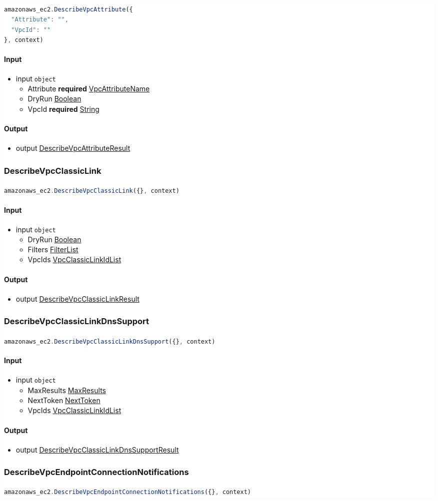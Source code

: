 

```js
amazonaws_ec2.DescribeVpcAttribute({
  "Attribute": "",
  "VpcId": ""
}, context)
```

#### Input
* input `object`
  * Attribute **required** [VpcAttributeName](#vpcattributename)
  * DryRun [Boolean](#boolean)
  * VpcId **required** [String](#string)

#### Output
* output [DescribeVpcAttributeResult](#describevpcattributeresult)

### DescribeVpcClassicLink



```js
amazonaws_ec2.DescribeVpcClassicLink({}, context)
```

#### Input
* input `object`
  * DryRun [Boolean](#boolean)
  * Filters [FilterList](#filterlist)
  * VpcIds [VpcClassicLinkIdList](#vpcclassiclinkidlist)

#### Output
* output [DescribeVpcClassicLinkResult](#describevpcclassiclinkresult)

### DescribeVpcClassicLinkDnsSupport



```js
amazonaws_ec2.DescribeVpcClassicLinkDnsSupport({}, context)
```

#### Input
* input `object`
  * MaxResults [MaxResults](#maxresults)
  * NextToken [NextToken](#nexttoken)
  * VpcIds [VpcClassicLinkIdList](#vpcclassiclinkidlist)

#### Output
* output [DescribeVpcClassicLinkDnsSupportResult](#describevpcclassiclinkdnssupportresult)

### DescribeVpcEndpointConnectionNotifications



```js
amazonaws_ec2.DescribeVpcEndpointConnectionNotifications({}, context)
```
